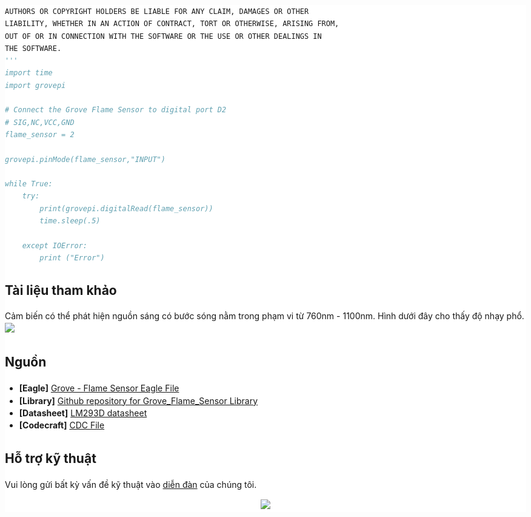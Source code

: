 ```Python
AUTHORS OR COPYRIGHT HOLDERS BE LIABLE FOR ANY CLAIM, DAMAGES OR OTHER
LIABILITY, WHETHER IN AN ACTION OF CONTRACT, TORT OR OTHERWISE, ARISING FROM,
OUT OF OR IN CONNECTION WITH THE SOFTWARE OR THE USE OR OTHER DEALINGS IN
THE SOFTWARE.
'''
import time
import grovepi

# Connect the Grove Flame Sensor to digital port D2
# SIG,NC,VCC,GND
flame_sensor = 2

grovepi.pinMode(flame_sensor,"INPUT")

while True:
    try:
        print(grovepi.digitalRead(flame_sensor))
        time.sleep(.5)

    except IOError:
        print ("Error")
```


## Tài liệu tham khảo

Cảm biến có thể phát hiện nguồn sáng có bước sóng nằm trong phạm vi từ 760nm - 1100nm. Hình dưới đây cho thấy độ nhạy phổ.
![](https://raw.githubusercontent.com/SeeedDocument/Grove-Flame_Sensor/master/img/Spectral_Sensitive.jpg)

## Nguồn

-  **[Eagle]** [Grove - Flame Sensor Eagle File](https://raw.githubusercontent.com/SeeedDocument/Grove-Flame_Sensor/master/res/Grove-Directional_Light_Sensor_Eagle_File.zip)
-  **[Library]** [Github repository for Grove_Flame_Sensor Library](https://github.com/Seeed-Studio/Grove_Flame_Sensor)
-  **[Datasheet]** [LM293D datasheet](https://raw.githubusercontent.com/SeeedDocument/Grove-Flame_Sensor/master/res/LM293D.pdf)
-  **[Codecraft]** [CDC File](https://raw.githubusercontent.com/SeeedDocument/Grove-Flame_Sensor/master/res/Grove_Flame_Sensor_CDC_File.zip)



## Hỗ trợ kỹ thuật
Vui lòng gửi bất kỳ vấn đề kỹ thuật vào [diễn đàn](http://forum.seeedstudio.com/) của chúng tôi.
<br /><p style="text-align:center"><a href="https://www.seeedstudio.com/act-4.html?utm_source=wiki&utm_medium=wikibanner&utm_campaign=newproducts" target="_blank"><img src="https://github.com/SeeedDocument/Wiki_Banner/raw/master/new_product.jpg" /></a></p>